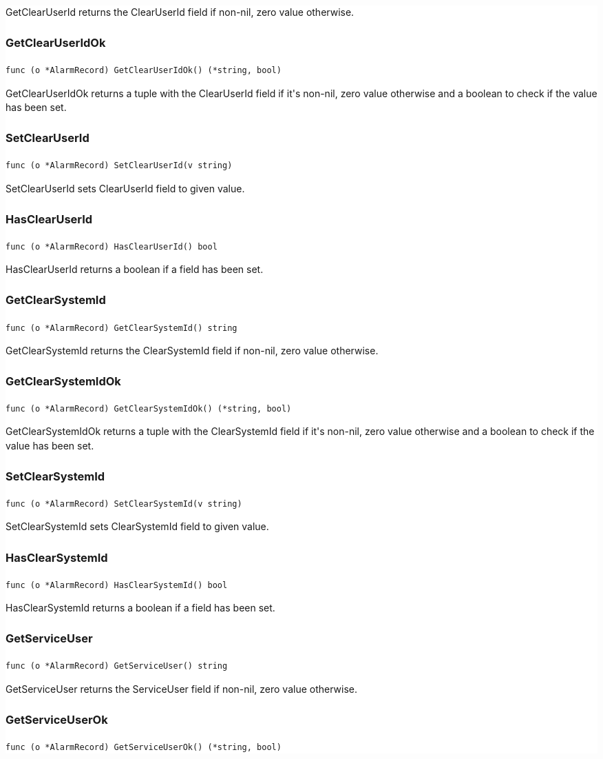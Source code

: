 GetClearUserId returns the ClearUserId field if non-nil, zero value otherwise.

### GetClearUserIdOk

`func (o *AlarmRecord) GetClearUserIdOk() (*string, bool)`

GetClearUserIdOk returns a tuple with the ClearUserId field if it's non-nil, zero value otherwise
and a boolean to check if the value has been set.

### SetClearUserId

`func (o *AlarmRecord) SetClearUserId(v string)`

SetClearUserId sets ClearUserId field to given value.

### HasClearUserId

`func (o *AlarmRecord) HasClearUserId() bool`

HasClearUserId returns a boolean if a field has been set.

### GetClearSystemId

`func (o *AlarmRecord) GetClearSystemId() string`

GetClearSystemId returns the ClearSystemId field if non-nil, zero value otherwise.

### GetClearSystemIdOk

`func (o *AlarmRecord) GetClearSystemIdOk() (*string, bool)`

GetClearSystemIdOk returns a tuple with the ClearSystemId field if it's non-nil, zero value otherwise
and a boolean to check if the value has been set.

### SetClearSystemId

`func (o *AlarmRecord) SetClearSystemId(v string)`

SetClearSystemId sets ClearSystemId field to given value.

### HasClearSystemId

`func (o *AlarmRecord) HasClearSystemId() bool`

HasClearSystemId returns a boolean if a field has been set.

### GetServiceUser

`func (o *AlarmRecord) GetServiceUser() string`

GetServiceUser returns the ServiceUser field if non-nil, zero value otherwise.

### GetServiceUserOk

`func (o *AlarmRecord) GetServiceUserOk() (*string, bool)`

